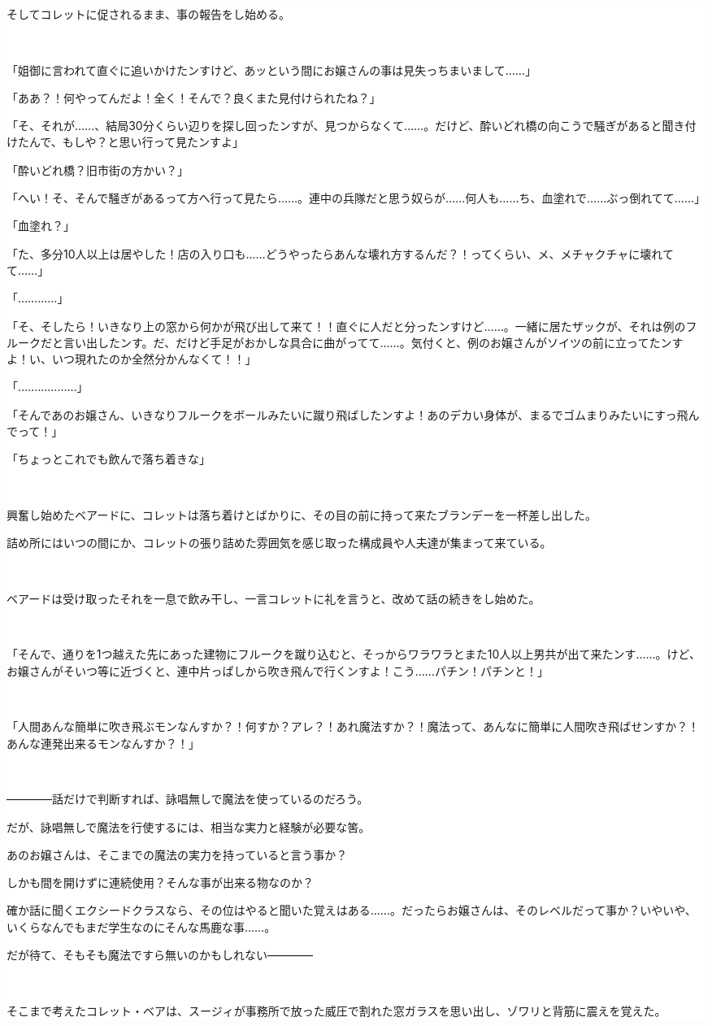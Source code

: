 そしてコレットに促されるまま、事の報告をし始める。

&nbsp;

「姐御に言われて直ぐに追いかけたンすけど、あッという間にお嬢さんの事は見失っちまいまして……」

「ああ？！何やってんだよ！全く！そんで？良くまた見付けられたね？」

「そ、それが……、結局30分くらい辺りを探し回ったンすが、見つからなくて……。だけど、酔いどれ橋の向こうで騒ぎがあると聞き付けたんで、もしや？と思い行って見たンすよ」

「酔いどれ橋？旧市街の方かい？」

「へい！そ、そんで騒ぎがあるって方へ行って見たら……。連中の兵隊だと思う奴らが……何人も……ち、血塗れで……ぶっ倒れてて……」

「血塗れ？」

「た、多分10人以上は居やした！店の入り口も……どうやったらあんな壊れ方するんだ？！ってくらい、メ、メチャクチャに壊れてて……」

「…………」

「そ、そしたら！いきなり上の窓から何かが飛び出して来て！！直ぐに人だと分ったンすけど……。一緒に居たザックが、それは例のフルークだと言い出したンす。だ、だけど手足がおかしな具合に曲がってて……。気付くと、例のお嬢さんがソイツの前に立ってたンすよ！い、いつ現れたのか全然分かんなくて！！」

「………………」

「そんであのお嬢さん、いきなりフルークをボールみたいに蹴り飛ばしたンすよ！あのデカい身体が、まるでゴムまりみたいにすっ飛んでって！」

「ちょっとこれでも飲んで落ち着きな」

&nbsp;

興奮し始めたベアードに、コレットは落ち着けとばかりに、その目の前に持って来たブランデーを一杯差し出した。

詰め所にはいつの間にか、コレットの張り詰めた雰囲気を感じ取った構成員や人夫達が集まって来ている。

&nbsp;

ベアードは受け取ったそれを一息で飲み干し、一言コレットに礼を言うと、改めて話の続きをし始めた。

&nbsp;

「そんで、通りを1つ越えた先にあった建物にフルークを蹴り込むと、そっからワラワラとまた10人以上男共が出て来たンす……。けど、お嬢さんがそいつ等に近づくと、連中片っぱしから吹き飛んで行くンすよ！こう……パチン！パチンと！」

&nbsp;

「人間あんな簡単に吹き飛ぶモンなんすか？！何すか？アレ？！あれ魔法すか？！魔法って、あんなに簡単に人間吹き飛ばせンすか？！あんな連発出来るモンなんすか？！」

&nbsp;

――――話だけで判断すれば、詠唱無しで魔法を使っているのだろう。

だが、詠唱無しで魔法を行使するには、相当な実力と経験が必要な筈。

あのお嬢さんは、そこまでの魔法の実力を持っていると言う事か？

しかも間を開けずに連続使用？そんな事が出来る物なのか？

確か話に聞くエクシードクラスなら、その位はやると聞いた覚えはある……。だったらお嬢さんは、そのレベルだって事か？いやいや、いくらなんでもまだ学生なのにそんな馬鹿な事……。

だが待て、そもそも魔法ですら無いのかもしれない――――

&nbsp;

そこまで考えたコレット・ベアは、スージィが事務所で放った威圧で割れた窓ガラスを思い出し、ゾワリと背筋に震えを覚えた。
